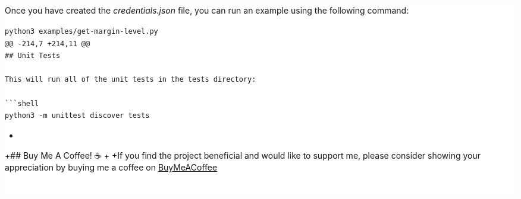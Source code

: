  Once you have created the _credentials.json_ file, you can run an example using the following command:
 
 ```shell
 python3 examples/get-margin-level.py
@@ -214,7 +214,11 @@
 ## Unit Tests
 
 This will run all of the unit tests in the tests directory:
 
 ```shell
 python3 -m unittest discover tests
 ```
+
+## Buy Me A Coffee! ☕
+
+If you find the project beneficial and would like to support me, please consider showing your appreciation by buying me a coffee on [BuyMeACoffee](https://www.buymeacoffee.com/pawelkn)
```


